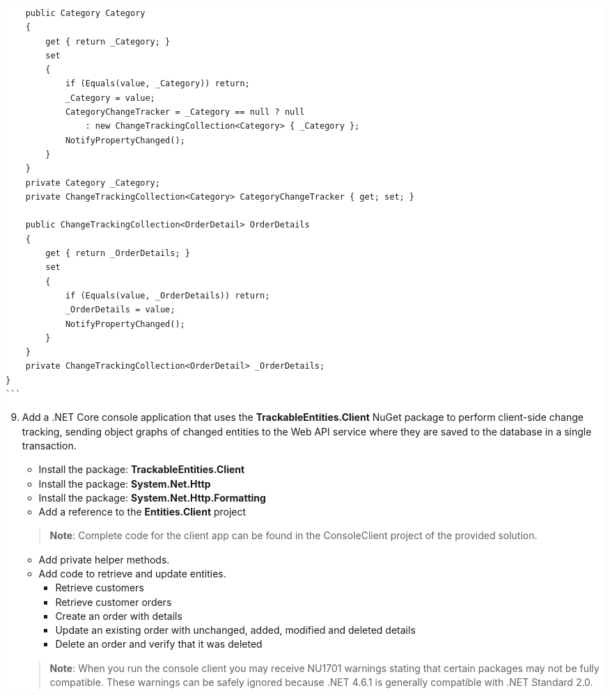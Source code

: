 
		public Category Category
		{
			get { return _Category; }
			set
			{
				if (Equals(value, _Category)) return;
				_Category = value;
				CategoryChangeTracker = _Category == null ? null
					: new ChangeTrackingCollection<Category> { _Category };
				NotifyPropertyChanged();
			}
		}
		private Category _Category;
		private ChangeTrackingCollection<Category> CategoryChangeTracker { get; set; }

		public ChangeTrackingCollection<OrderDetail> OrderDetails
		{
			get { return _OrderDetails; }
			set
			{
				if (Equals(value, _OrderDetails)) return;
				_OrderDetails = value;
				NotifyPropertyChanged();
			}
		}
		private ChangeTrackingCollection<OrderDetail> _OrderDetails;
    }
    ```

9. Add a .NET Core console application that uses the **TrackableEntities.Client** NuGet package to perform client-side change tracking, sending object graphs of changed entities to the Web API service where they are saved to the database in a single transaction.
    - Install the package: **TrackableEntities.Client**
    - Install the package: **System.Net.Http**
    - Install the package: **System.Net.Http.Formatting**
    - Add a reference to the **Entities.Client** project

    > **Note**: Complete code for the client app can be found in the ConsoleClient project of the provided solution.

    - Add private helper methods.
    - Add code to retrieve and update entities.
        + Retrieve customers
        + Retrieve customer orders
        + Create an order with details
        + Update an existing order with unchanged, added, modified and deleted details
        + Delete an order and verify that it was deleted

    > **Note**: When you run the console client you may receive NU1701 warnings stating that certain packages may not be fully compatible.  These warnings can be safely ignored because .NET 4.6.1 is generally compatible with .NET Standard 2.0.

